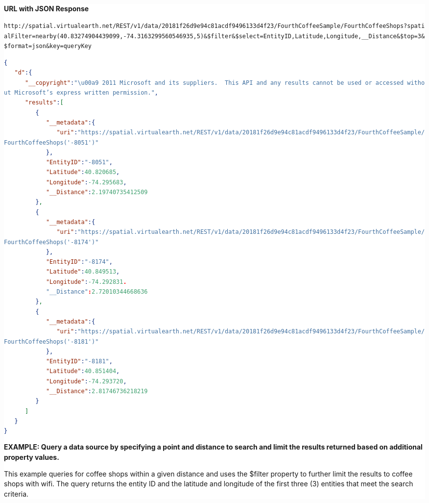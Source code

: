  **URL with JSON Response**  
  
```url
http://spatial.virtualearth.net/REST/v1/data/20181f26d9e94c81acdf9496133d4f23/FourthCoffeeSample/FourthCoffeeShops?spatialFilter=nearby(40.83274904439099,-74.3163299560546935,5)&$filter&$select=EntityID,Latitude,Longitude,__Distance&$top=3&$format=json&key=queryKey  
```  
  
```json
{  
   "d":{  
      "__copyright":"\u00a9 2011 Microsoft and its suppliers.  This API and any results cannot be used or accessed without Microsoft’s express written permission.",  
      "results":[  
         {  
            "__metadata":{  
               "uri":"https://spatial.virtualearth.net/REST/v1/data/20181f26d9e94c81acdf9496133d4f23/FourthCoffeeSample/FourthCoffeeShops('-8051')"  
            },  
            "EntityID":"-8051",  
            "Latitude":40.820685,  
            "Longitude":-74.295683,  
            "__Distance":2.19740735412509  
         },  
         {  
            "__metadata":{  
               "uri":"https://spatial.virtualearth.net/REST/v1/data/20181f26d9e94c81acdf9496133d4f23/FourthCoffeeSample/FourthCoffeeShops('-8174')"  
            },  
            "EntityID":"-8174",  
            "Latitude":40.849513,  
            "Longitude":-74.292831.  
            "__Distance":2.72010344668636  
         },  
         {  
            "__metadata":{  
               "uri":"https://spatial.virtualearth.net/REST/v1/data/20181f26d9e94c81acdf9496133d4f23/FourthCoffeeSample/FourthCoffeeShops('-8181')"  
            },  
            "EntityID":"-8181",  
            "Latitude":40.851404,  
            "Longitude":-74.293720,  
            "__Distance":2.81746736218219  
         }  
      ]  
   }  
}  
```  
  
 **EXAMPLE: Query a data source by specifying a point and distance to search and limit the results returned based on additional property values.**  
  
 This example queries for coffee shops within a given distance and uses the $filter property to further limit the results to coffee shops with wifi. The query returns the entity ID and the latitude and longitude of the first three (3) entities that meet the search criteria.  
  